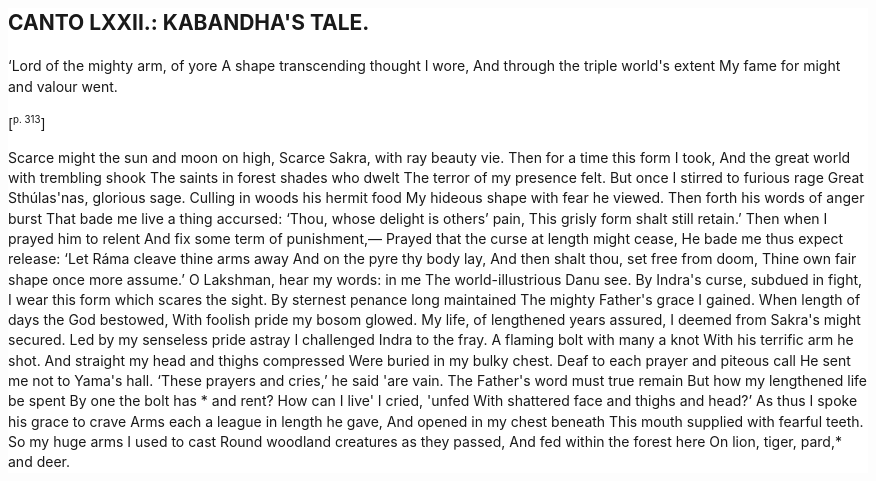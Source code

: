 

## CANTO LXXII.: KABANDHA'S TALE.

‘Lord of the mighty arm, of yore
A shape transcending thought I wore,
And through the triple world's extent
My fame for might and valour went.

<span id="p313">[<sup><small>p. 313</small></sup>]</span>

Scarce might the sun and moon on high,
Scarce Sakra, with ray beauty vie.
Then for a time this form I took,
And the great world with trembling shook
The saints in forest shades who dwelt
The terror of my presence felt.
But once I stirred to furious rage
Great Sthúlas'nas, glorious sage.
Culling in woods his hermit food
My hideous shape with fear he viewed.
Then forth his words of anger burst
That bade me live a thing accursed:
‘Thou, whose delight is others’ pain,
This grisly form shalt still retain.’
Then when I prayed him to relent
And fix some term of punishment,—
Prayed that the curse at length might cease,
He bade me thus expect release:
‘Let Ráma cleave thine arms away
And on the pyre thy body lay,
And then shalt thou, set free from doom,
Thine own fair shape once more assume.’
O Lakshman, hear my words: in me
The world-illustrious Danu see.
By Indra's curse, subdued in fight,
I wear this form which scares the sight.
By sternest penance long maintained
The mighty Father's grace I gained.
When length of days the God bestowed,
With foolish pride my bosom glowed.
My life, of lengthened years assured,
I deemed from Sakra's might secured.
Led by my senseless pride astray
I challenged Indra to the fray.
A flaming bolt with many a knot
With his terrific arm he shot.
And straight my head and thighs compressed
Were buried in my bulky chest.
Deaf to each prayer and piteous call
He sent me not to Yama's hall.
‘These prayers and cries,’ he said 'are vain.
The Father's word must true remain
But how my lengthened life be spent
By one the bolt has \* and rent?
How can I live' I cried, 'unfed
With shattered face and thighs and head?’
As thus I spoke his grace to crave
Arms each a league in length he gave,
And opened in my chest beneath
This mouth supplied with fearful teeth.
So my huge arms I used to cast
Round woodland creatures as they passed,
And fed within the forest here
On lion, tiger, pard,\* and deer.

[^520]: 314:1 Peace, war, marching, halting, sowing dissensions, and seeking protection.
[^521]: 314:1b See Book I. Canto XVI.
[^522]: 316:1 Or as the commentator Titha says, S'ilápidháná, rock-covered, may be the name of the cavern.